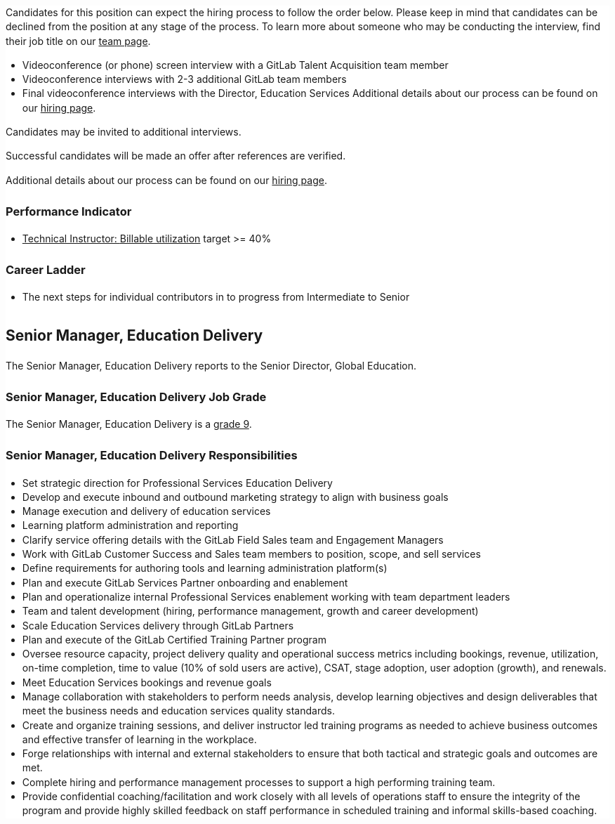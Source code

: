 Candidates for this position can expect the hiring process to follow the order below. Please keep in mind that candidates can be declined from the position at any stage of the process. To learn more about someone who may be conducting the interview, find their job title on our  [team page](https://about.gitlab.com/company/team/).

- Videoconference (or phone) screen interview with a GitLab Talent Acquisition team member
- Videoconference interviews with 2-3 additional GitLab team members
- Final videoconference interviews with the Director, Education Services Additional details about our process can be found on our  [hiring page](https://about.gitlab.com/handbook/hiring/).

Candidates may be invited to additional interviews.

Successful candidates will be made an offer after references are verified.

Additional details about our process can be found on our [hiring page](https://about.gitlab.com/handbook/hiring/interviewing/).

### Performance Indicator

- <span  style="text-decoration:underline;">Technical Instructor: [Billable utilization](https://about.gitlab.com/handbook/customer-success/professional-services-engineering/#implementation-plan)</span> target >= 40%

### Career Ladder

- The next steps for individual contributors in to progress from Intermediate to Senior

## Senior Manager, Education Delivery

The Senior Manager, Education Delivery reports to the Senior Director, Global Education.

### Senior Manager, Education Delivery Job Grade

The Senior Manager, Education Delivery is a [grade 9](https://about.gitlab.com/handbook/total-rewards/compensation/compensation-calculator/#gitlab-job-grades).

### Senior Manager, Education Delivery Responsibilities

- Set strategic direction for Professional Services Education Delivery
- Develop and execute inbound and outbound marketing strategy to align with business goals
- Manage execution and delivery of education services
- Learning platform administration and reporting
- Clarify service offering details with the GitLab Field Sales team and Engagement Managers
- Work with GitLab Customer Success and Sales team members to position, scope, and sell services
- Define requirements for authoring tools and learning administration platform(s)
- Plan and execute GitLab Services Partner onboarding and enablement
- Plan and operationalize internal Professional Services enablement working with team department leaders
- Team and talent development (hiring, performance management, growth and career development)
- Scale Education Services delivery through GitLab Partners
- Plan and execute of the GitLab Certified Training Partner program
- Oversee resource capacity, project delivery quality and operational success metrics including bookings, revenue, utilization, on-time completion, time to value (10% of sold users are active), CSAT, stage adoption, user adoption (growth), and renewals.
- Meet Education Services bookings and revenue goals
- Manage collaboration with stakeholders to perform needs analysis, develop learning objectives and design deliverables that meet the business needs and education services quality standards.
- Create and organize training sessions, and deliver instructor led training programs as needed to achieve business outcomes and effective transfer of learning in the workplace.
- Forge relationships with internal and external stakeholders to ensure that both tactical and strategic goals and outcomes are met.
- Complete hiring and performance management processes to support a high performing training team.
- Provide confidential coaching/facilitation and work closely with all levels of operations staff to ensure the integrity of the program and provide highly skilled feedback on staff performance in scheduled training and informal skills-based coaching.
